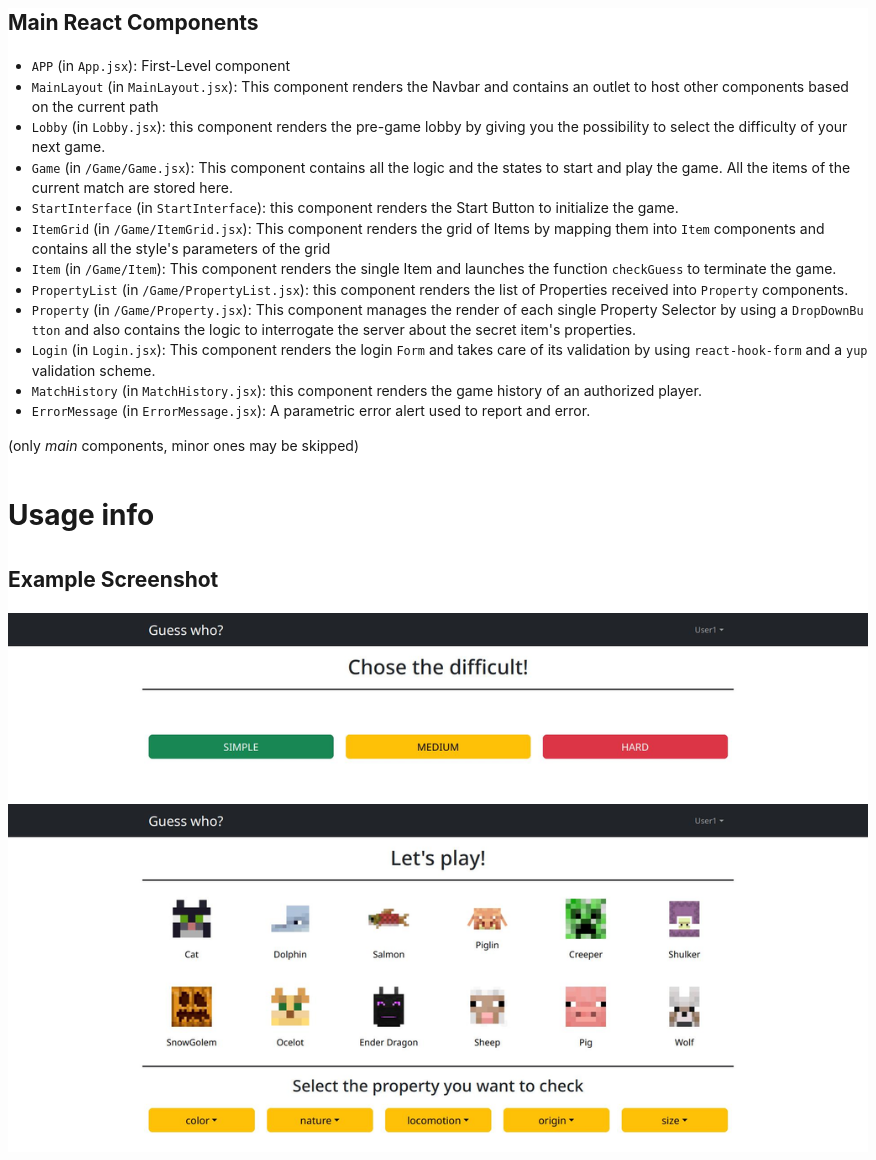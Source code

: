 ## Main React Components

- `APP` (in `App.jsx`): First-Level component
- `MainLayout` (in `MainLayout.jsx`): This component renders the Navbar and contains an outlet to host other components based on the current path
- `Lobby` (in `Lobby.jsx`): this component renders the pre-game lobby by giving you the possibility to select the difficulty of your next game.
- `Game` (in `/Game/Game.jsx`): This component contains all the logic and the states to start and play the game. All the items of the current match are stored here.
- `StartInterface` (in `StartInterface`): this component renders the Start Button to initialize the game.
- `ItemGrid` (in `/Game/ItemGrid.jsx`): This component renders the grid of Items by mapping them into `Item` components and contains all the style's parameters of the grid
- `Item` (in `/Game/Item`): This component renders the single Item and launches the function `checkGuess` to terminate the game.
- `PropertyList` (in `/Game/PropertyList.jsx`): this component renders the list of Properties received into `Property` components.
- `Property` (in `/Game/Property.jsx`): This component manages the render of each single Property Selector by using a `DropDownButton` and also contains the logic to interrogate the server about the secret item's properties.
- `Login` (in `Login.jsx`): This component renders the login `Form` and takes care of its validation by using `react-hook-form` and a `yup` validation scheme.
- `MatchHistory` (in `MatchHistory.jsx`): this component renders the game history of an authorized player.
- `ErrorMessage` (in `ErrorMessage.jsx`): A parametric error alert used to report and error.

(only _main_ components, minor ones may be skipped)

# Usage info

## Example Screenshot

![Lobby](./img/lobby.jpg)
![Gameplay](./img/gameplay.jpg)